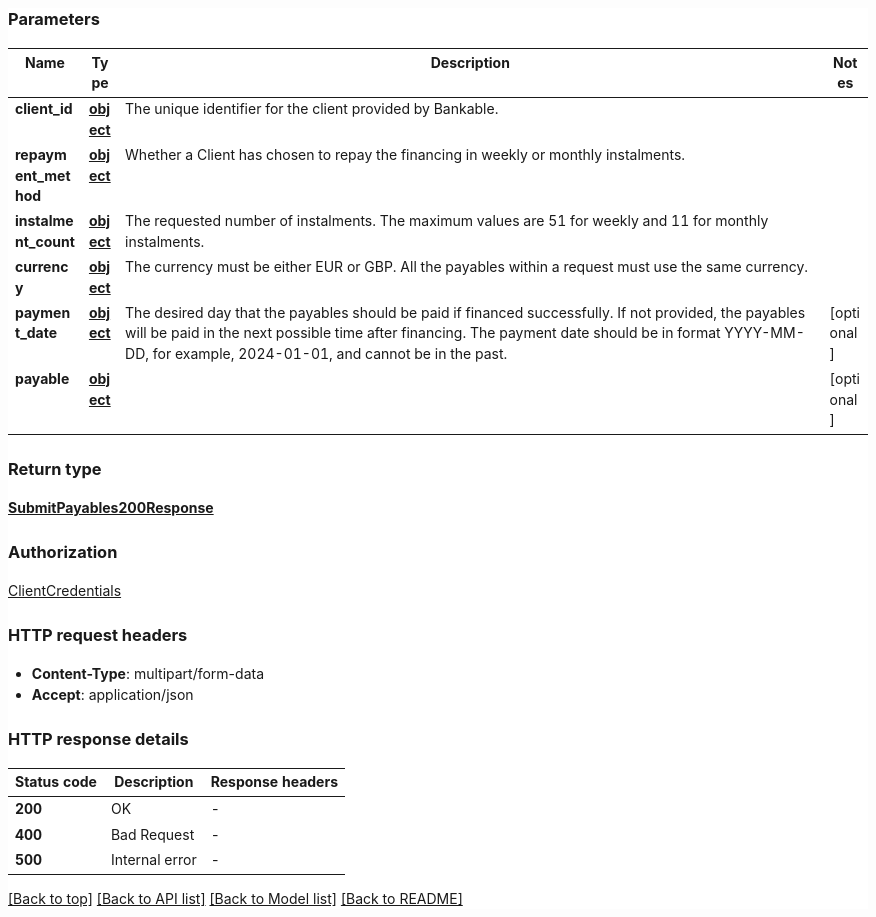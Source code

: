 

### Parameters


Name | Type | Description  | Notes
------------- | ------------- | ------------- | -------------
 **client_id** | [**object**](object.md)| The unique identifier for the client provided by Bankable. | 
 **repayment_method** | [**object**](object.md)| Whether a Client has chosen to repay the financing in weekly or monthly instalments. | 
 **instalment_count** | [**object**](object.md)| The requested number of instalments. The maximum values are 51 for weekly and 11 for monthly instalments. | 
 **currency** | [**object**](object.md)| The currency must be either EUR or GBP. All the payables within a request must use the same currency. | 
 **payment_date** | [**object**](object.md)| The desired day that the payables should be paid if financed successfully. If not provided, the payables will be paid in the next possible time after financing. The payment date should be in format YYYY-MM-DD, for example, 2024-01-01, and cannot be in the past. | [optional] 
 **payable** | [**object**](object.md)|  | [optional] 

### Return type

[**SubmitPayables200Response**](SubmitPayables200Response.md)

### Authorization

[ClientCredentials](../README.md#ClientCredentials)

### HTTP request headers

 - **Content-Type**: multipart/form-data
 - **Accept**: application/json

### HTTP response details

| Status code | Description | Response headers |
|-------------|-------------|------------------|
**200** | OK |  -  |
**400** | Bad Request |  -  |
**500** | Internal error |  -  |

[[Back to top]](#) [[Back to API list]](../README.md#documentation-for-api-endpoints) [[Back to Model list]](../README.md#documentation-for-models) [[Back to README]](../README.md)

